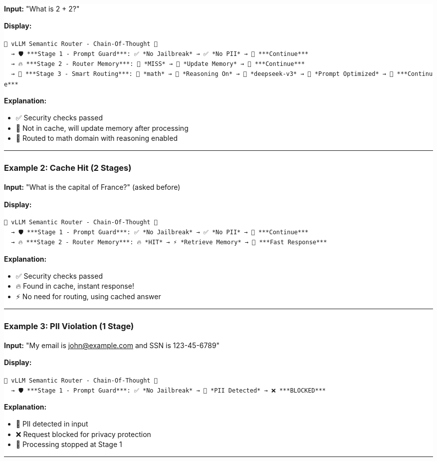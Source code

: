 **Input:** "What is 2 + 2?"

**Display:**

```
🔀 vLLM Semantic Router - Chain-Of-Thought 🔀
  → 🛡️ ***Stage 1 - Prompt Guard***: ✅ *No Jailbreak* → ✅ *No PII* → 💯 ***Continue***
  → 🔥 ***Stage 2 - Router Memory***: 🌊 *MISS* → 🧠 *Update Memory* → 💯 ***Continue***
  → 🧠 ***Stage 3 - Smart Routing***: 📂 *math* → 🧠 *Reasoning On* → 🥷 *deepseek-v3* → 🎯 *Prompt Optimized* → 💯 ***Continue***
```

**Explanation:**

- ✅ Security checks passed
- 🌊 Not in cache, will update memory after processing
- 🧠 Routed to math domain with reasoning enabled

---

### Example 2: Cache Hit (2 Stages)

**Input:** "What is the capital of France?" (asked before)

**Display:**

```
🔀 vLLM Semantic Router - Chain-Of-Thought 🔀
  → 🛡️ ***Stage 1 - Prompt Guard***: ✅ *No Jailbreak* → ✅ *No PII* → 💯 ***Continue***
  → 🔥 ***Stage 2 - Router Memory***: 🔥 *HIT* → ⚡️ *Retrieve Memory* → 💯 ***Fast Response***
```

**Explanation:**

- ✅ Security checks passed
- 🔥 Found in cache, instant response!
- ⚡️ No need for routing, using cached answer

---

### Example 3: PII Violation (1 Stage)

**Input:** "My email is john@example.com and SSN is 123-45-6789"

**Display:**

```
🔀 vLLM Semantic Router - Chain-Of-Thought 🔀
  → 🛡️ ***Stage 1 - Prompt Guard***: ✅ *No Jailbreak* → 🚨 *PII Detected* → ❌ ***BLOCKED***
```

**Explanation:**

- 🚨 PII detected in input
- ❌ Request blocked for privacy protection
- 🛑 Processing stopped at Stage 1

---

